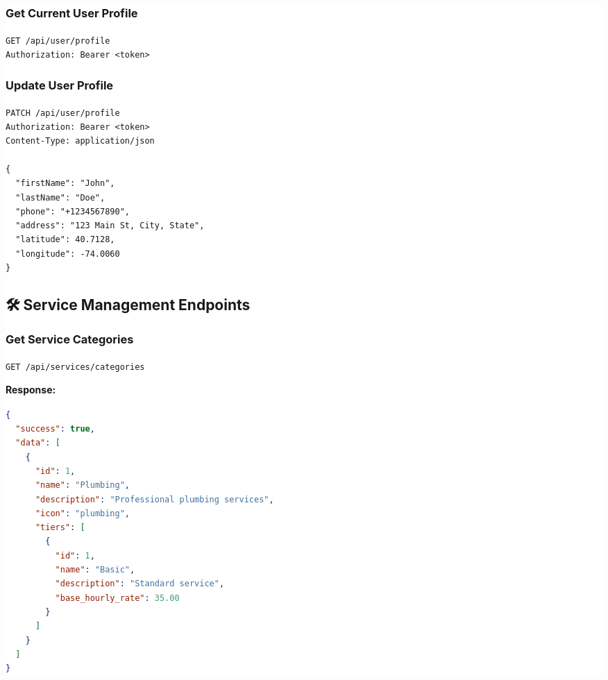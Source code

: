 ### Get Current User Profile
```http
GET /api/user/profile
Authorization: Bearer <token>
```

### Update User Profile
```http
PATCH /api/user/profile
Authorization: Bearer <token>
Content-Type: application/json

{
  "firstName": "John",
  "lastName": "Doe",
  "phone": "+1234567890",
  "address": "123 Main St, City, State",
  "latitude": 40.7128,
  "longitude": -74.0060
}
```

## 🛠 Service Management Endpoints

### Get Service Categories
```http
GET /api/services/categories
```

**Response:**
```json
{
  "success": true,
  "data": [
    {
      "id": 1,
      "name": "Plumbing",
      "description": "Professional plumbing services",
      "icon": "plumbing",
      "tiers": [
        {
          "id": 1,
          "name": "Basic",
          "description": "Standard service",
          "base_hourly_rate": 35.00
        }
      ]
    }
  ]
}
```
